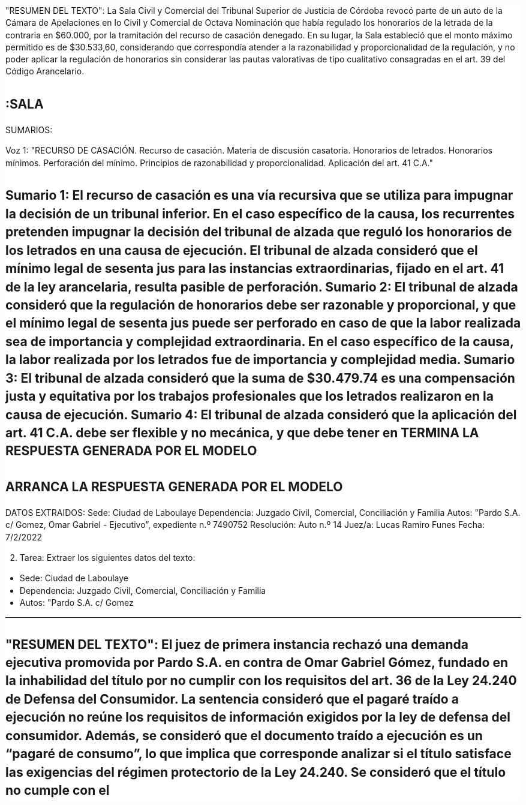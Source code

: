 "RESUMEN DEL TEXTO":
La Sala Civil y Comercial del Tribunal Superior de Justicia de Córdoba revocó
parte de un auto de la Cámara de Apelaciones en lo Civil y Comercial de Octava
Nominación que había regulado los honorarios de la letrada de la contraria en
$60.000, por la tramitación del recurso de casación denegado. En su lugar, la Sala
estableció que el monto máximo permitido es de $30.533,60, considerando que
correspondía atender a la razonabilidad y proporcionalidad de la regulación, y no
poder aplicar la regulación de honorarios sin considerar las pautas valorativas de tipo
cualitativo consagradas en el art. 39 del Código Arancelario. 

:SALA
-------------------
SUMARIOS:

Voz 1: "RECURSO DE CASACIÓN. Recurso de casación. Materia de discusión
casatoria. Honorarios de letrados. Honorarios mínimos. Perforación del
mínimo. Principios de razonabilidad y proporcionalidad. Aplicación del art. 41
C.A."

Sumario 1: El recurso de casación es una vía recursiva que se utiliza para impugnar la
decisión de un tribunal inferior. En el caso específico de la causa, los recurrentes
pretenden impugnar la decisión del tribunal de alzada que reguló los honorarios de
los letrados en una causa de ejecución. El tribunal de alzada consideró que el
mínimo legal de sesenta jus para las instancias extraordinarias, fijado en el art. 41
de la ley arancelaria, resulta pasible de perforación.
Sumario 2: El tribunal de alzada consideró que la regulación de honorarios debe ser
razonable y proporcional, y que el mínimo legal de sesenta jus puede ser
perforado en caso de que la labor realizada sea de importancia y complejidad
extraordinaria. En el caso específico de la causa, la labor realizada por los
letrados fue de importancia y complejidad media.
Sumario 3: El tribunal de alzada consideró que la suma de $30.479.74 es una
compensación justa y equitativa por los trabajos profesionales que los letrados
realizaron en la causa de ejecución.
Sumario 4: El tribunal de alzada consideró que la aplicación del art. 41 C.A. debe ser
flexible y no mecánica, y que debe tener en
TERMINA LA RESPUESTA GENERADA POR EL MODELO
-------------------
ARRANCA LA RESPUESTA GENERADA POR EL MODELO
-------------------
DATOS EXTRAIDOS:
Sede: Ciudad de Laboulaye
Dependencia: Juzgado Civil, Comercial, Conciliación y Familia
Autos: "Pardo S.A. c/ Gomez, Omar Gabriel - Ejecutivo”, expediente n.º 7490752
Resolución: Auto n.º 14
Juez/a: Lucas Ramiro Funes
Fecha: 7/2/2022

2. Tarea: Extraer los siguientes datos del texto:

* Sede: Ciudad de Laboulaye
* Dependencia: Juzgado Civil, Comercial, Conciliación y Familia
* Autos: "Pardo S.A. c/ Gomez
-------------------
"RESUMEN DEL TEXTO":
El juez de primera instancia rechazó una demanda ejecutiva promovida por
Pardo S.A. en contra de Omar Gabriel Gómez, fundado en la inhabilidad
del título por no cumplir con los requisitos del art. 36 de la Ley 24.240
de Defensa del Consumidor. La sentencia consideró que el pagaré traído
a ejecución no reúne los requisitos de información exigidos por la ley
de defensa del consumidor. Además, se consideró que el documento
traído a ejecución es un “pagaré de consumo”, lo que implica que
corresponde analizar si el título satisface las exigencias del régimen
protectorio de la Ley 24.240. Se consideró que el título no cumple con
el
-------------------